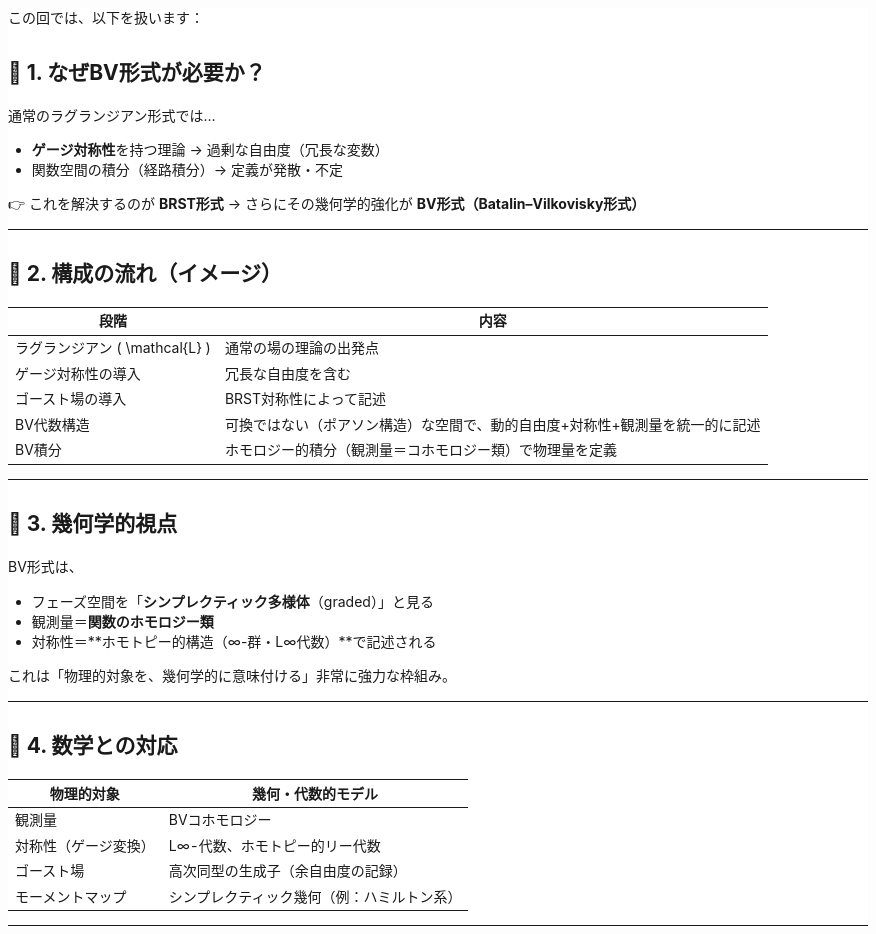 
この回では、以下を扱います：

## 🔧 1. なぜBV形式が必要か？

通常のラグランジアン形式では…

- **ゲージ対称性**を持つ理論 → 過剰な自由度（冗長な変数）
- 関数空間の積分（経路積分）→ 定義が発散・不定

👉 これを解決するのが **BRST形式** → さらにその幾何学的強化が **BV形式（Batalin–Vilkovisky形式）**

---

## 🧮 2. 構成の流れ（イメージ）

| 段階 | 内容 |
|------|------|
| ラグランジアン \( \mathcal{L} \) | 通常の場の理論の出発点 |
| ゲージ対称性の導入 | 冗長な自由度を含む |
| ゴースト場の導入 | BRST対称性によって記述 |
| BV代数構造 | 可換ではない（ポアソン構造）な空間で、動的自由度+対称性+観測量を統一的に記述 |
| BV積分 | ホモロジー的積分（観測量＝コホモロジー類）で物理量を定義 |

---

## 📐 3. 幾何学的視点

BV形式は、
- フェーズ空間を「**シンプレクティック多様体**（graded）」と見る
- 観測量＝**関数のホモロジー類**
- 対称性＝**ホモトピー的構造（∞-群・L∞代数）**で記述される

これは「物理的対象を、幾何学的に意味付ける」非常に強力な枠組み。

---

## 🧠 4. 数学との対応

| 物理的対象            | 幾何・代数的モデル                    |
|----------------------|-----------------------------------|
| 観測量                 | BVコホモロジー                     |
| 対称性（ゲージ変換）     | L∞-代数、ホモトピー的リー代数          |
| ゴースト場             | 高次同型の生成子（余自由度の記録）       |
| モーメントマップ        | シンプレクティック幾何（例：ハミルトン系）  |

---
